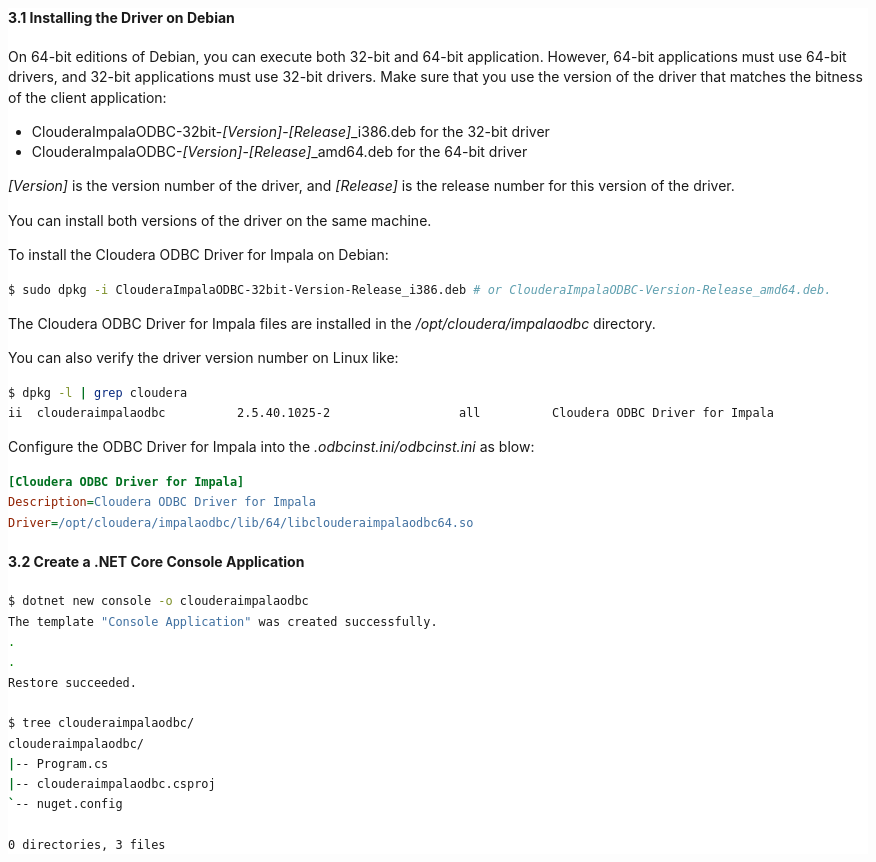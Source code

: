 #### 3.1 Installing the Driver on Debian

On 64-bit editions of Debian, you can execute both 32-bit and 64-bit application. However, 64-bit applications must use 64-bit drivers, and 32-bit applications must use 32-bit drivers. Make sure that you use the version of the driver that matches the bitness of the client application:

- ClouderaImpalaODBC-32bit-*[Version]*-*[Release]*_i386.deb for the 32-bit driver
- ClouderaImpalaODBC-*[Version]*-*[Release]*_amd64.deb for the 64-bit driver

*[Version]* is the version number of the driver, and *[Release]* is the release number for this version of the driver.

You can install both versions of the driver on the same machine.

To install the Cloudera ODBC Driver for Impala on Debian:

```sh
$ sudo dpkg -i ClouderaImpalaODBC-32bit-Version-Release_i386.deb # or ClouderaImpalaODBC-Version-Release_amd64.deb.
```

The Cloudera ODBC Driver for Impala files are installed in the */opt/cloudera/impalaodbc* directory.

You can also verify the driver version number on Linux like:

```sh
$ dpkg -l | grep cloudera
ii  clouderaimpalaodbc          2.5.40.1025-2                  all          Cloudera ODBC Driver for Impala
```

Configure the ODBC Driver for Impala into the *.odbcinst.ini/odbcinst.ini* as blow:

```ini
[Cloudera ODBC Driver for Impala]
Description=Cloudera ODBC Driver for Impala
Driver=/opt/cloudera/impalaodbc/lib/64/libclouderaimpalaodbc64.so
```

#### 3.2 Create a .NET Core Console Application 

```sh
$ dotnet new console -o clouderaimpalaodbc
The template "Console Application" was created successfully.
.
.
Restore succeeded.

$ tree clouderaimpalaodbc/
clouderaimpalaodbc/
|-- Program.cs
|-- clouderaimpalaodbc.csproj
`-- nuget.config

0 directories, 3 files

```
